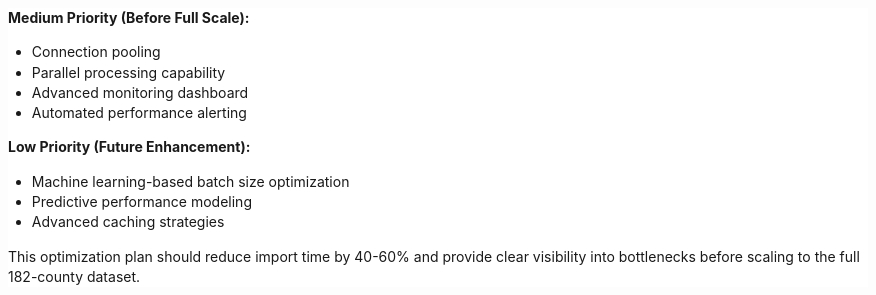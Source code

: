 **Medium Priority (Before Full Scale):**
- Connection pooling
- Parallel processing capability
- Advanced monitoring dashboard
- Automated performance alerting

**Low Priority (Future Enhancement):**
- Machine learning-based batch size optimization
- Predictive performance modeling
- Advanced caching strategies

This optimization plan should reduce import time by 40-60% and provide clear visibility into bottlenecks before scaling to the full 182-county dataset.